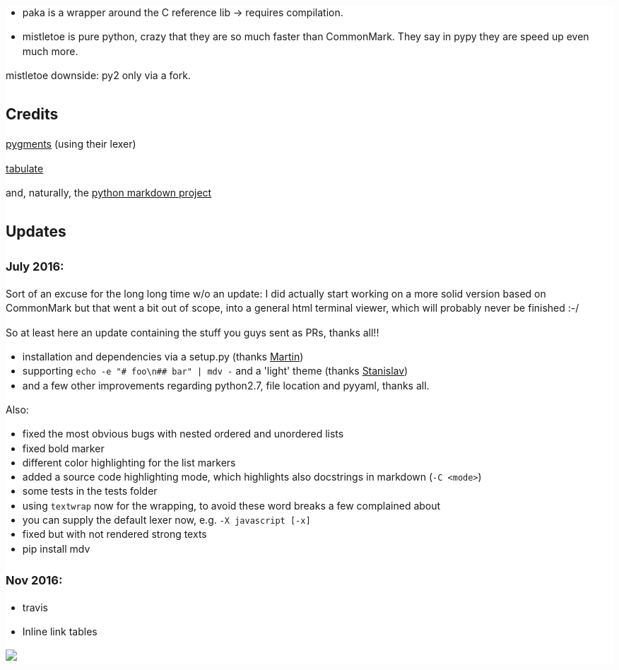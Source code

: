 - paka is a wrapper around the C reference lib -> requires compilation.

- mistletoe is pure python, crazy that they are so much faster than CommonMark.
They say in pypy they are speed up even much more.

mistletoe downside: py2 only via a fork.


## Credits

[pygments](http://pygments.org/) (using their lexer)

[tabulate](https://pypi.python.org/pypi/tabulate)

and, naturally, the [python markdown project](https://pythonhosted.org/Markdown/authors.html)



## Updates

### July 2016:

Sort of an excuse for the long long time w/o an update:
I did actually start working on a more solid version based on CommonMark but
that went a bit out of scope, into a general html terminal viewer, which will
probably never be finished :-/

So at least here an update containing the stuff you guys sent as PRs, thanks all!!

- installation and dependencies via a setup.py (thanks
  [Martin](https://github.com/althonos))
- supporting `echo -e "# foo\n## bar" | mdv -` and a 'light' theme (thanks
  [Stanislav](https://github.com/seletskiy))
- and a few other improvements regarding python2.7, file location and pyyaml, thanks all.

Also:

- fixed the most obvious bugs with nested ordered and unordered lists
- fixed bold marker
- different color highlighting for the list markers
- added a source code highlighting mode, which highlights also docstrings in markdown (`-C <mode>`)
- some tests in the tests folder
- using `textwrap` now for the wrapping, to avoid these word breaks a few complained about
- you can supply the default lexer now, e.g. `-X javascript [-x]`
- fixed but with not rendered strong texts
- pip install mdv


### Nov 2016:

- travis

- Inline link tables

![](./samples/links.png)



[travis]: https://travis-ci.org/axiros/terminal_markdown_viewer
[travis_img]: https://travis-ci.org/axiros/terminal_markdown_viewer.svg?branch=master